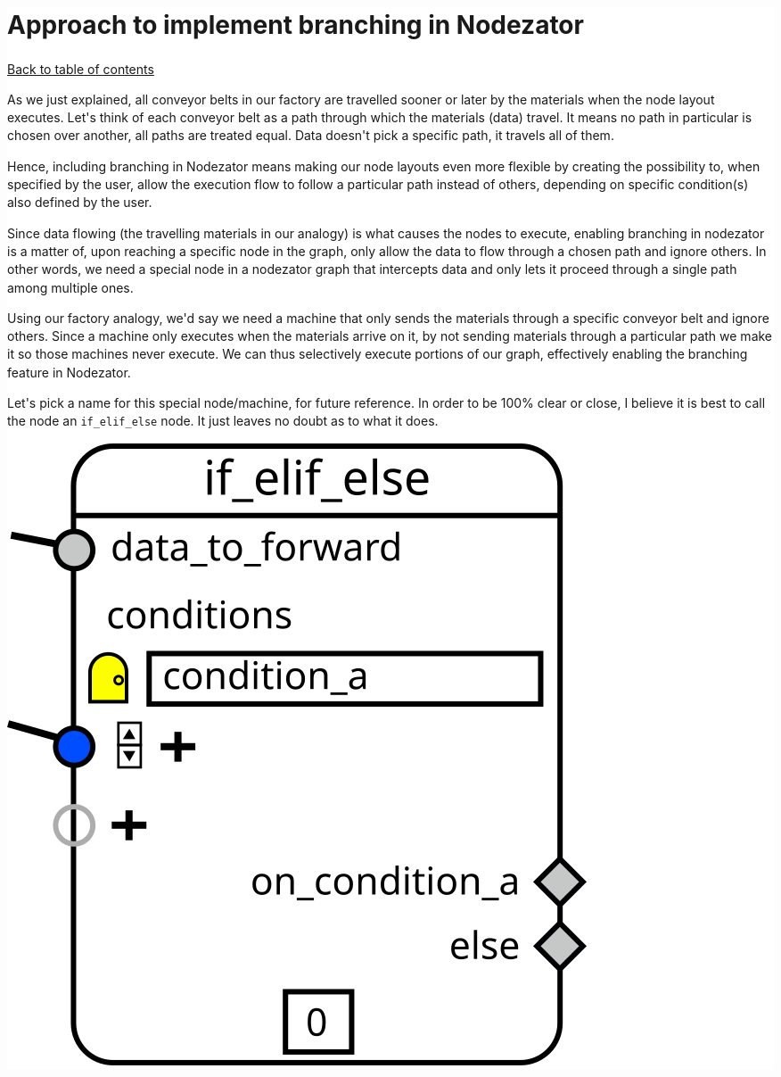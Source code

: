 # Approach to implement branching in Nodezator

[Back to table of contents](README.md)

As we just explained, all conveyor belts in our factory are travelled sooner or later by the materials when the node layout executes. Let's think of each conveyor belt as a path through which the materials (data) travel. It means no path in particular is chosen over another, all paths are treated equal. Data doesn't pick a specific path, it travels all of them.

Hence, including branching in Nodezator means making our node layouts even more flexible by creating the possibility to, when specified by the user, allow the execution flow to follow a particular path instead of others, depending on specific condition(s) also defined by the user.

Since data flowing (the travelling materials in our analogy) is what causes the nodes to execute, enabling branching in nodezator is a matter of, upon reaching a specific node in the graph, only allow the data to flow through a chosen path and ignore others. In other words, we need a special node in a nodezator graph that intercepts data and only lets it proceed through a single path among multiple ones.

Using our factory analogy, we'd say we need a machine that only sends the materials through a specific conveyor belt and ignore others. Since a machine only executes when the materials arrive on it, by not sending materials through a particular path we make it so those machines never execute. We can thus selectively execute portions of our graph, effectively enabling the branching feature in Nodezator.

Let's pick a name for this special node/machine, for future reference. In order to be 100% clear or close, I believe it is best to call the node an `if_elif_else` node. It just leaves no doubt as to what it does.

![SVG illustrating if/elif/else node](images/img02_if_elif_else_node.svg)